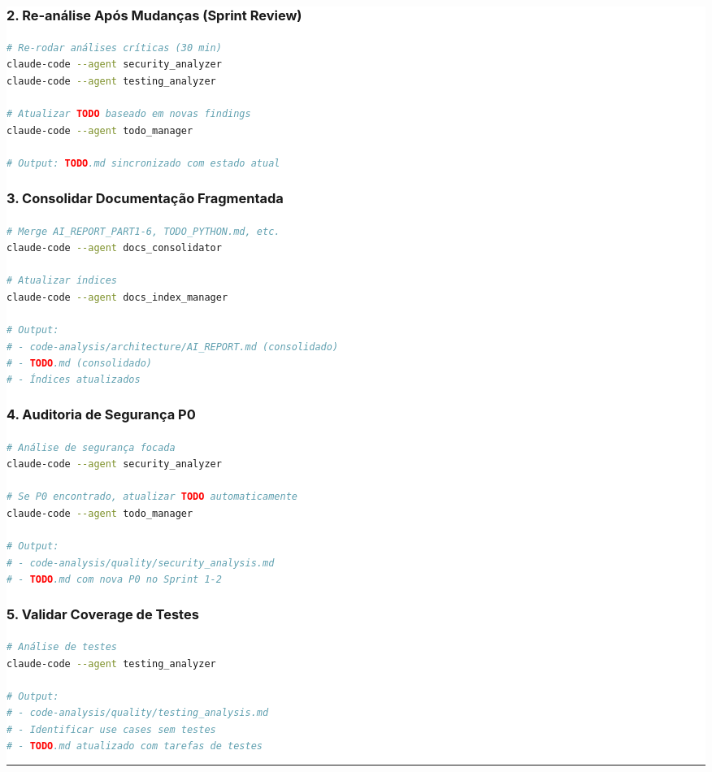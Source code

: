 ### 2. Re-análise Após Mudanças (Sprint Review)
```bash
# Re-rodar análises críticas (30 min)
claude-code --agent security_analyzer
claude-code --agent testing_analyzer

# Atualizar TODO baseado em novas findings
claude-code --agent todo_manager

# Output: TODO.md sincronizado com estado atual
```

### 3. Consolidar Documentação Fragmentada
```bash
# Merge AI_REPORT_PART1-6, TODO_PYTHON.md, etc.
claude-code --agent docs_consolidator

# Atualizar índices
claude-code --agent docs_index_manager

# Output:
# - code-analysis/architecture/AI_REPORT.md (consolidado)
# - TODO.md (consolidado)
# - Índices atualizados
```

### 4. Auditoria de Segurança P0
```bash
# Análise de segurança focada
claude-code --agent security_analyzer

# Se P0 encontrado, atualizar TODO automaticamente
claude-code --agent todo_manager

# Output:
# - code-analysis/quality/security_analysis.md
# - TODO.md com nova P0 no Sprint 1-2
```

### 5. Validar Coverage de Testes
```bash
# Análise de testes
claude-code --agent testing_analyzer

# Output:
# - code-analysis/quality/testing_analysis.md
# - Identificar use cases sem testes
# - TODO.md atualizado com tarefas de testes
```

---

